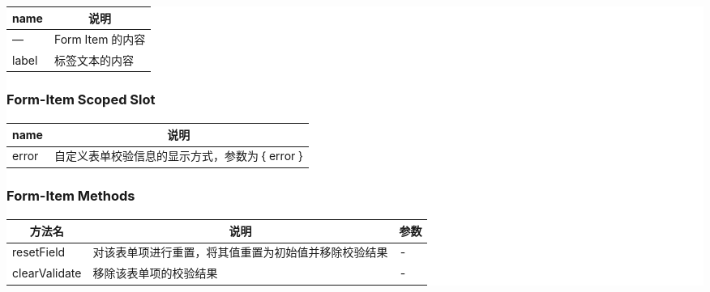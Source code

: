 | name  | 说明             |
| ----- | ---------------- |
| —     | Form Item 的内容 |
| label | 标签文本的内容   |

### Form-Item Scoped Slot

| name  | 说明                                           |
| ----- | ---------------------------------------------- |
| error | 自定义表单校验信息的显示方式，参数为 { error } |

### Form-Item Methods

| 方法名        | 说明                                                 | 参数 |
| ------------- | ---------------------------------------------------- | ---- |
| resetField    | 对该表单项进行重置，将其值重置为初始值并移除校验结果 | -    |
| clearValidate | 移除该表单项的校验结果                               | -    |
